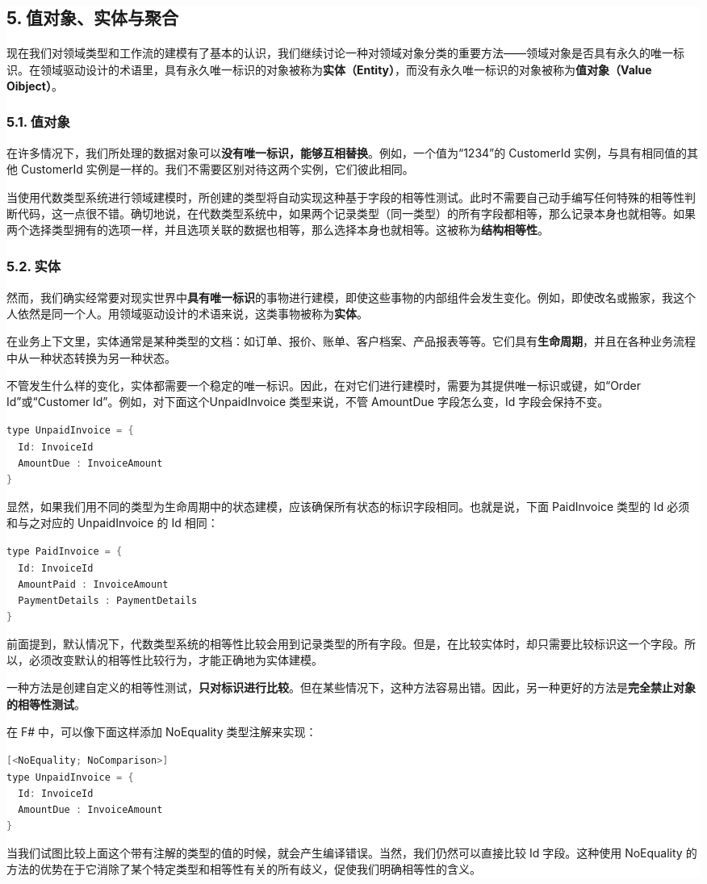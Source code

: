 
## 5. 值对象、实体与聚合

现在我们对领域类型和工作流的建模有了基本的认识，我们继续讨论一种对领域对象分类的重要方法——领域对象是否具有永久的唯一标识。在领域驱动设计的术语里，具有永久唯一标识的对象被称为**实体（Entity）**，而没有永久唯一标识的对象被称为**值对象（Value Oibject）**。

### 5.1. 值对象

在许多情况下，我们所处理的数据对象可以**没有唯一标识，能够互相替换**。例如，一个值为“1234”的 CustomerId 实例，与具有相同值的其他 CustomerId 实例是一样的。我们不需要区别对待这两个实例，它们彼此相同。

当使用代数类型系统进行领域建模时，所创建的类型将自动实现这种基于字段的相等性测试。此时不需要自己动手编写任何特殊的相等性判断代码，这一点很不错。确切地说，在代数类型系统中，如果两个记录类型（同一类型）的所有字段都相等，那么记录本身也就相等。如果两个选择类型拥有的选项一样，并且选项关联的数据也相等，那么选择本身也就相等。这被称为**结构相等性**。

### 5.2. 实体

然而，我们确实经常要对现实世界中**具有唯一标识**的事物进行建模，即使这些事物的内部组件会发生变化。例如，即使改名或搬家，我这个人依然是同一个人。用领域驱动设计的术语来说，这类事物被称为**实体**。

在业务上下文里，实体通常是某种类型的文档：如订单、报价、账单、客户档案、产品报表等等。它们具有**生命周期**，并且在各种业务流程中从一种状态转换为另一种状态。

不管发生什么样的变化，实体都需要一个稳定的唯一标识。因此，在对它们进行建模时，需要为其提供唯一标识或键，如“Order Id”或“Customer Id”。例如，对下面这个UnpaidInvoice 类型来说，不管 AmountDue 字段怎么变，Id 字段会保持不变。

```csharp
type UnpaidInvoice = {
  Id: InvoiceId
  AmountDue : InvoiceAmount
}
```

显然，如果我们用不同的类型为生命周期中的状态建模，应该确保所有状态的标识字段相同。也就是说，下面 PaidInvoice 类型的 Id 必须和与之对应的 UnpaidInvoice 的 Id 相同：

```csharp
type PaidInvoice = {
  Id: InvoiceId
  AmountPaid : InvoiceAmount
  PaymentDetails : PaymentDetails
}
```

前面提到，默认情况下，代数类型系统的相等性比较会用到记录类型的所有字段。但是，在比较实体时，却只需要比较标识这一个字段。所以，必须改变默认的相等性比较行为，才能正确地为实体建模。

一种方法是创建自定义的相等性测试，**只对标识进行比较**。但在某些情况下，这种方法容易出错。因此，另一种更好的方法是**完全禁止对象的相等性测试**。

在 F# 中，可以像下面这样添加 NoEquality 类型注解来实现：

```csharp
[<NoEquality; NoComparison>]
type UnpaidInvoice = {
  Id: InvoiceId
  AmountDue : InvoiceAmount
}
```

当我们试图比较上面这个带有注解的类型的值的时候，就会产生编译错误。当然，我们仍然可以直接比较 Id 字段。这种使用 NoEquality 的方法的优势在于它消除了某个特定类型和相等性有关的所有歧义，促使我们明确相等性的含义。
